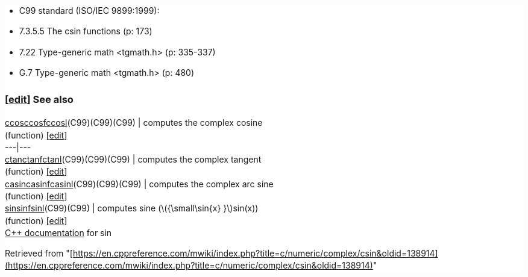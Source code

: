   * C99 standard (ISO/IEC 9899:1999): 



    

  * 7.3.5.5 The csin functions (p: 173) 



    

  * 7.22 Type-generic math <tgmath.h> (p: 335-337) 



    

  * G.7 Type-generic math <tgmath.h> (p: 480) 



### [[edit](https://en.cppreference.com/mwiki/index.php?title=c/numeric/complex/csin&action=edit&section=6 "Edit section: See also")] See also

[ ccosccosfccosl](ccos.html "c/numeric/complex/ccos")(C99)(C99)(C99) |  computes the complex cosine   
(function) [[edit]](https://en.cppreference.com/mwiki/index.php?title=Template:c/numeric/complex/dsc_ccos&action=edit)  
---|---  
[ ctanctanfctanl](ctan.html "c/numeric/complex/ctan")(C99)(C99)(C99) |  computes the complex tangent   
(function) [[edit]](https://en.cppreference.com/mwiki/index.php?title=Template:c/numeric/complex/dsc_ctan&action=edit)  
[ casincasinfcasinl](casin.html "c/numeric/complex/casin")(C99)(C99)(C99) |  computes the complex arc sine   
(function) [[edit]](https://en.cppreference.com/mwiki/index.php?title=Template:c/numeric/complex/dsc_casin&action=edit)  
[ sinsinfsinl](../math/sin.html "c/numeric/math/sin")(C99)(C99) |  computes sine (\\({\small\sin{x} }\\)sin(x))   
(function) [[edit]](https://en.cppreference.com/mwiki/index.php?title=Template:c/numeric/math/dsc_sin&action=edit)  
[C++ documentation](../../../cpp/numeric/complex/sin.html "cpp/numeric/complex/sin") for sin  
  
Retrieved from "[https://en.cppreference.com/mwiki/index.php?title=c/numeric/complex/csin&oldid=138914](https://en.cppreference.com/mwiki/index.php?title=c/numeric/complex/csin&oldid=138914)" 
